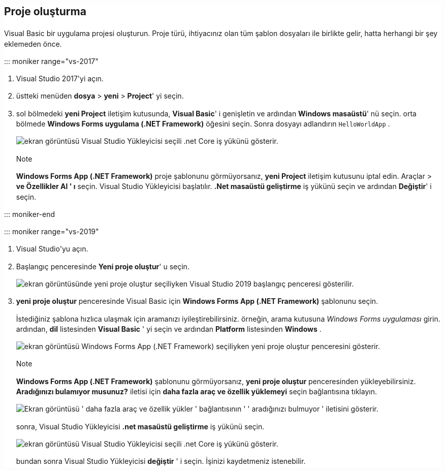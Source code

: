 ## <a name="create-a-project"></a>Proje oluşturma

Visual Basic bir uygulama projesi oluşturun.
Proje türü, ihtiyacınız olan tüm şablon dosyaları ile birlikte gelir, hatta herhangi bir şey eklemeden önce.

::: moniker range="vs-2017"
1. Visual Studio 2017'yi açın.

1. üstteki menüden **dosya** > **yeni** > **Project**' yi seçin.

1. sol bölmedeki **yeni Project** iletişim kutusunda, **Visual Basic**' i genişletin ve ardından **Windows masaüstü**' nü seçin.
   orta bölmede **Windows Forms uygulama (.NET Framework)** öğesini seçin. Sonra dosyayı adlandırın `HelloWorldApp` .

   ![ekran görüntüsü Visual Studio Yükleyicisi seçili .net Core iş yükünü gösterir.](../ide/media/install-dot-net-desktop-env.png)

   > [!NOTE]
   > **Windows Forms App (.NET Framework)** proje şablonunu görmüyorsanız, **yeni Project** iletişim kutusunu iptal edin.
   > Araçlar   >  **ve Özellikler Al ' ı** seçin.
   > Visual Studio Yükleyicisi başlatılır.
   > **.Net masaüstü geliştirme** iş yükünü seçin ve ardından **Değiştir**' i seçin.

::: moniker-end

::: moniker range="vs-2019"
1. Visual Studio'yu açın.

1. Başlangıç penceresinde **Yeni proje oluştur**' u seçin.

   ![ekran görüntüsünde yeni proje oluştur seçiliyken Visual Studio 2019 başlangıç penceresi gösterilir.](../get-started/media/vs-2019/create-new-project-dark-theme.png)

1. **yeni proje oluştur** penceresinde Visual Basic için **Windows Forms App (.NET Framework)** şablonunu seçin.

   İstediğiniz şablona hızlıca ulaşmak için aramanızı iyileştirebilirsiniz.
   örneğin, arama kutusuna *Windows Forms uygulaması* girin.
   ardından, **dil** listesinden **Visual Basic** ' yi seçin ve ardından **Platform** listesinden **Windows** .  

   ![ekran görüntüsü Windows Forms App (.NET Framework) seçiliyken yeni proje oluştur penceresini gösterir.](../get-started/visual-basic/media/vs-2019/vb-create-new-project-search-winforms-filtered.png)

   > [!NOTE]
   > **Windows Forms App (.NET Framework)** şablonunu görmüyorsanız, **yeni proje oluştur** penceresinden yükleyebilirsiniz.
   > **Aradığınızı bulamıyor musunuz?** iletisi için **daha fazla araç ve özellik yüklemeyi** seçin bağlantısına tıklayın.
   >
   > ![Ekran görüntüsü ' daha fazla araç ve özellik yükler ' bağlantısının ' ' aradığınızı bulmuyor ' iletisini gösterir.](../get-started/media/vs-2019/not-finding-what-looking-for.png)
   >
   > sonra, Visual Studio Yükleyicisi **.net masaüstü geliştirme** iş yükünü seçin.
   >
   > ![ekran görüntüsü Visual Studio Yükleyicisi seçili .net Core iş yükünü gösterir.](../ide/media/install-dot-net-desktop-env.png)
   >
   > bundan sonra Visual Studio Yükleyicisi **değiştir** ' i seçin. İşinizi kaydetmeniz istenebilir.
